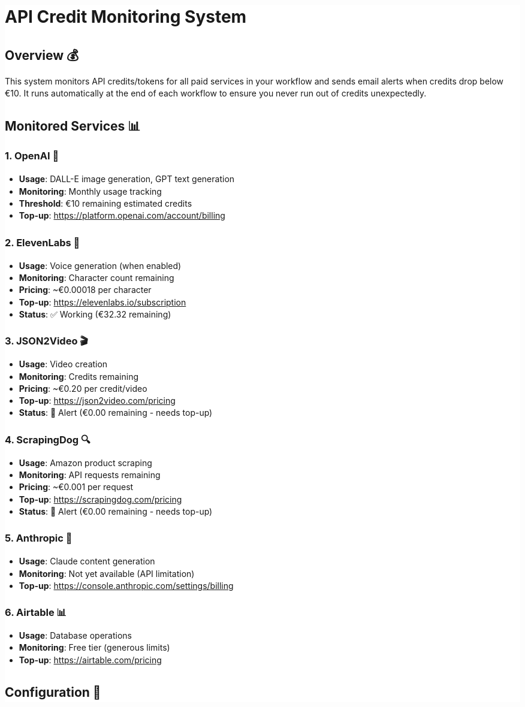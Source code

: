 # API Credit Monitoring System

## Overview 💰

This system monitors API credits/tokens for all paid services in your workflow and sends email alerts when credits drop below €10. It runs automatically at the end of each workflow to ensure you never run out of credits unexpectedly.

## Monitored Services 📊

### 1. **OpenAI** 🤖
- **Usage**: DALL-E image generation, GPT text generation
- **Monitoring**: Monthly usage tracking
- **Threshold**: €10 remaining estimated credits
- **Top-up**: https://platform.openai.com/account/billing

### 2. **ElevenLabs** 🎤
- **Usage**: Voice generation (when enabled)
- **Monitoring**: Character count remaining
- **Pricing**: ~€0.00018 per character
- **Top-up**: https://elevenlabs.io/subscription
- **Status**: ✅ Working (€32.32 remaining)

### 3. **JSON2Video** 🎬
- **Usage**: Video creation
- **Monitoring**: Credits remaining
- **Pricing**: ~€0.20 per credit/video
- **Top-up**: https://json2video.com/pricing
- **Status**: 🚨 Alert (€0.00 remaining - needs top-up)

### 4. **ScrapingDog** 🔍
- **Usage**: Amazon product scraping
- **Monitoring**: API requests remaining
- **Pricing**: ~€0.001 per request
- **Top-up**: https://scrapingdog.com/pricing
- **Status**: 🚨 Alert (€0.00 remaining - needs top-up)

### 5. **Anthropic** 🧠
- **Usage**: Claude content generation
- **Monitoring**: Not yet available (API limitation)
- **Top-up**: https://console.anthropic.com/settings/billing

### 6. **Airtable** 📊
- **Usage**: Database operations
- **Monitoring**: Free tier (generous limits)
- **Top-up**: https://airtable.com/pricing

## Configuration 🔧
